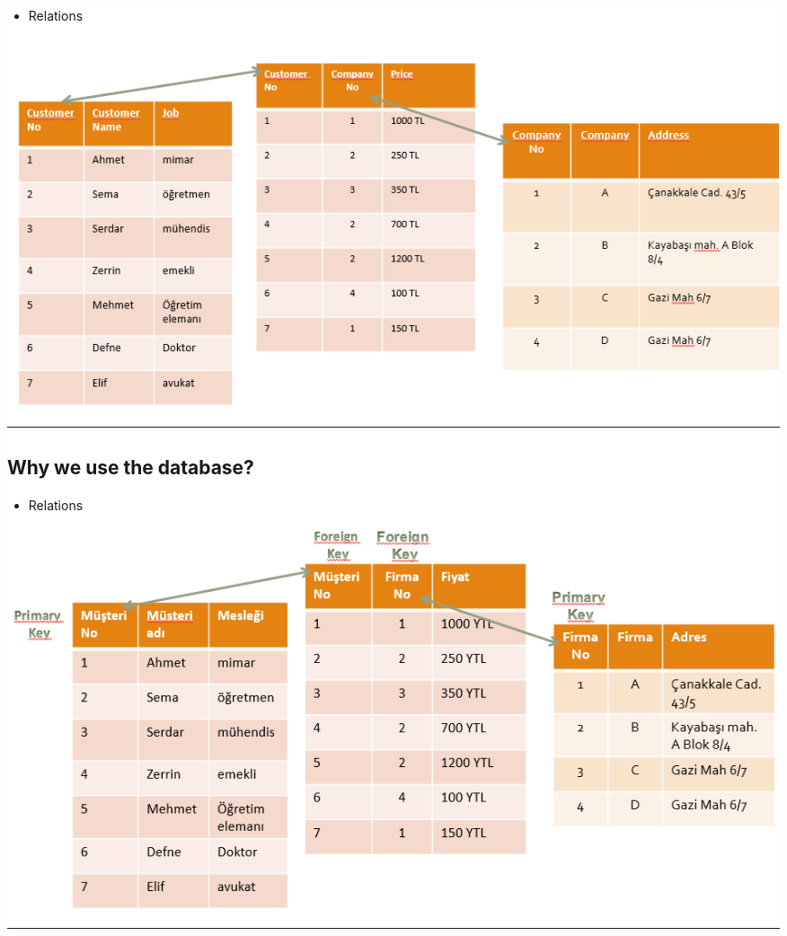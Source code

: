 - Relations

![center h:450px](assets/2022-03-09-17-48-15-image.png)

---

## Why we use the database?

- Relations

![center h:450px](assets/2022-03-09-17-49-34-image.png)

---